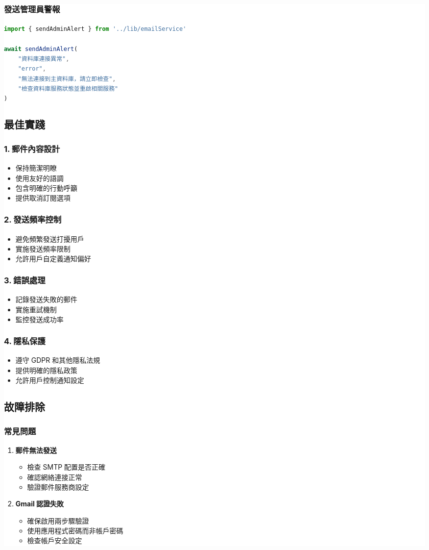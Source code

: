 ### 發送管理員警報

```typescript
import { sendAdminAlert } from '../lib/emailService'

await sendAdminAlert(
    "資料庫連接異常",
    "error",
    "無法連接到主資料庫，請立即檢查",
    "檢查資料庫服務狀態並重啟相關服務"
)
```

## 最佳實踐

### 1. 郵件內容設計
- 保持簡潔明瞭
- 使用友好的語調
- 包含明確的行動呼籲
- 提供取消訂閱選項

### 2. 發送頻率控制
- 避免頻繁發送打擾用戶
- 實施發送頻率限制
- 允許用戶自定義通知偏好

### 3. 錯誤處理
- 記錄發送失敗的郵件
- 實施重試機制
- 監控發送成功率

### 4. 隱私保護
- 遵守 GDPR 和其他隱私法規
- 提供明確的隱私政策
- 允許用戶控制通知設定

## 故障排除

### 常見問題

1. **郵件無法發送**
   - 檢查 SMTP 配置是否正確
   - 確認網絡連接正常
   - 驗證郵件服務商設定

2. **Gmail 認證失敗**
   - 確保啟用兩步驟驗證
   - 使用應用程式密碼而非帳戶密碼
   - 檢查帳戶安全設定
